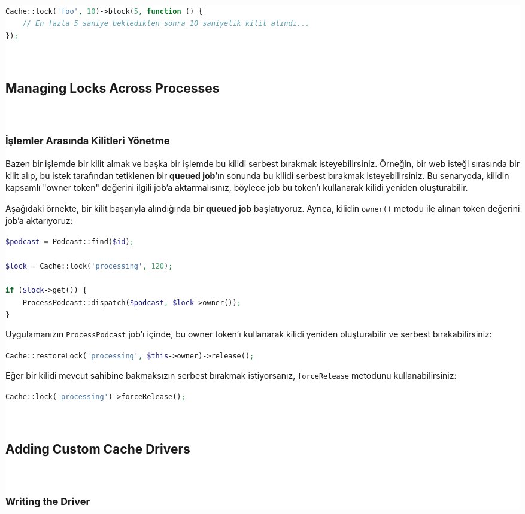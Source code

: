 ```php
Cache::lock('foo', 10)->block(5, function () {
    // En fazla 5 saniye bekledikten sonra 10 saniyelik kilit alındı...
});
```


<br>


## Managing Locks Across Processes

<br>


### İşlemler Arasında Kilitleri Yönetme

Bazen bir işlemde bir kilit almak ve başka bir işlemde bu kilidi serbest bırakmak isteyebilirsiniz. Örneğin, bir web isteği sırasında bir kilit alıp, bu istek tarafından tetiklenen bir **queued job**’ın sonunda bu kilidi serbest bırakmak isteyebilirsiniz. Bu senaryoda, kilidin kapsamlı "owner token" değerini ilgili job’a aktarmalısınız, böylece job bu token’ı kullanarak kilidi yeniden oluşturabilir.

Aşağıdaki örnekte, bir kilit başarıyla alındığında bir **queued job** başlatıyoruz. Ayrıca, kilidin `owner()` metodu ile alınan token değerini job’a aktarıyoruz:

```php
$podcast = Podcast::find($id);

$lock = Cache::lock('processing', 120);

if ($lock->get()) {
    ProcessPodcast::dispatch($podcast, $lock->owner());
}
````

Uygulamanızın `ProcessPodcast` job’ı içinde, bu owner token’ı kullanarak kilidi yeniden oluşturabilir ve serbest bırakabilirsiniz:

```php
Cache::restoreLock('processing', $this->owner)->release();
```

Eğer bir kilidi mevcut sahibine bakmaksızın serbest bırakmak istiyorsanız, `forceRelease` metodunu kullanabilirsiniz:

```php
Cache::lock('processing')->forceRelease();
```

<br>


## Adding Custom Cache Drivers

<br>


### Writing the Driver

